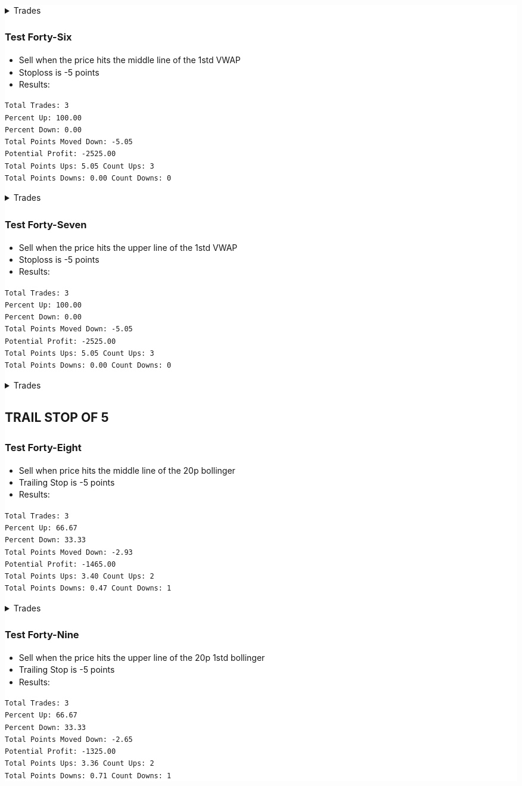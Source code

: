<details><summary>Trades</summary></details>

### Test Forty-Six
* Sell when the price hits the middle line of the 1std VWAP
* Stoploss is -5 points
* Results:
```
Total Trades: 3
Percent Up: 100.00
Percent Down: 0.00
Total Points Moved Down: -5.05
Potential Profit: -2525.00
Total Points Ups: 5.05 Count Ups: 3
Total Points Downs: 0.00 Count Downs: 0
```

<details><summary>Trades</summary></details>

### Test Forty-Seven
* Sell when the price hits the upper line of the 1std VWAP
* Stoploss is -5 points
* Results:
```
Total Trades: 3
Percent Up: 100.00
Percent Down: 0.00
Total Points Moved Down: -5.05
Potential Profit: -2525.00
Total Points Ups: 5.05 Count Ups: 3
Total Points Downs: 0.00 Count Downs: 0
```

<details><summary>Trades</summary></details>

## TRAIL STOP OF 5

### Test Forty-Eight
* Sell when price hits the middle line of the 20p bollinger
* Trailing Stop is -5 points
* Results:
```
Total Trades: 3
Percent Up: 66.67
Percent Down: 33.33
Total Points Moved Down: -2.93
Potential Profit: -1465.00
Total Points Ups: 3.40 Count Ups: 2
Total Points Downs: 0.47 Count Downs: 1
```

<details><summary>Trades</summary></details>

### Test Forty-Nine
* Sell when the price hits the upper line of the 20p 1std bollinger
* Trailing Stop is -5 points
* Results:
```
Total Trades: 3
Percent Up: 66.67
Percent Down: 33.33
Total Points Moved Down: -2.65
Potential Profit: -1325.00
Total Points Ups: 3.36 Count Ups: 2
Total Points Downs: 0.71 Count Downs: 1
```